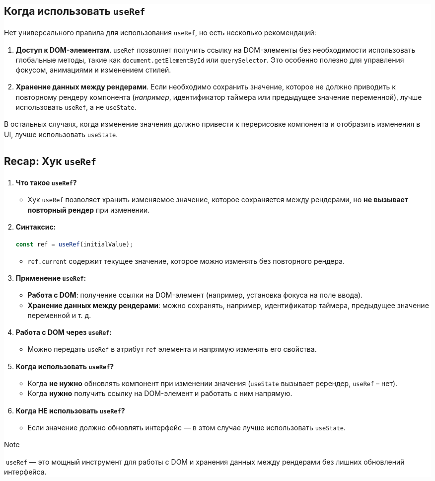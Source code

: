 ## Когда использовать `useRef`

Нет универсального правила для использования `useRef`, но есть несколько рекомендаций:

1. **Доступ к DOM-элементам**. `useRef` позволяет получить ссылку на DOM-элементы без необходимости использовать глобальные методы, такие как `document.getElementById` или `querySelector`. Это особенно полезно для управления фокусом, анимациями и изменением стилей.

2. **Хранение данных между рендерами**. Если необходимо сохранить значение, которое не должно приводить к повторному рендеру компонента (_например_, идентификатор таймера или предыдущее значение переменной), лучше использовать `useRef`, а не `useState`.

В остальных случаях, когда изменение значения должно привести к перерисовке компонента и отобразить изменения в UI, лучше использовать `useState`.

## Recap: Хук `useRef`

1. **Что такое `useRef`?**

   - Хук `useRef` позволяет хранить изменяемое значение, которое сохраняется между рендерами, но **не вызывает повторный рендер** при изменении.

2. **Синтаксис:**

   ```jsx
   const ref = useRef(initialValue);
   ```

   - `ref.current` содержит текущее значение, которое можно изменять без повторного рендера.

3. **Применение `useRef`:**

   - **Работа с DOM**: получение ссылки на DOM-элемент (например, установка фокуса на поле ввода).
   - **Хранение данных между рендерами**: можно сохранять, например, идентификатор таймера, предыдущее значение переменной и т. д.

4. **Работа с DOM через `useRef`:**

   - Можно передать `useRef` в атрибут `ref` элемента и напрямую изменять его свойства.

5. **Когда использовать `useRef`?**

   - Когда **не нужно** обновлять компонент при изменении значения (`useState` вызывает ререндер, `useRef` – нет).
   - Когда **нужно** получить ссылку на DOM-элемент и работать с ним напрямую.

6. **Когда НЕ использовать `useRef`?**
   - Если значение должно обновлять интерфейс — в этом случае лучше использовать `useState`.

> [!NOTE]
>  `useRef` — это мощный инструмент для работы с DOM и хранения данных между рендерами без лишних обновлений интерфейса.

[^1]: _Referencing Values with Refs_. react.dev [online resource]. Available at: https://react.dev/learn/referencing-values-with-refs
[^2]: _Manipulating the DOM with Refs_. react.dev [online resource]. Available at: https://react.dev/learn/manipulating-the-dom-with-refs
[^3]: _Как работает useRef в React?_. Hack Frontend [online resource]. Available at: https://www.hackfrontend.com/docs/react/react-hooks-4
